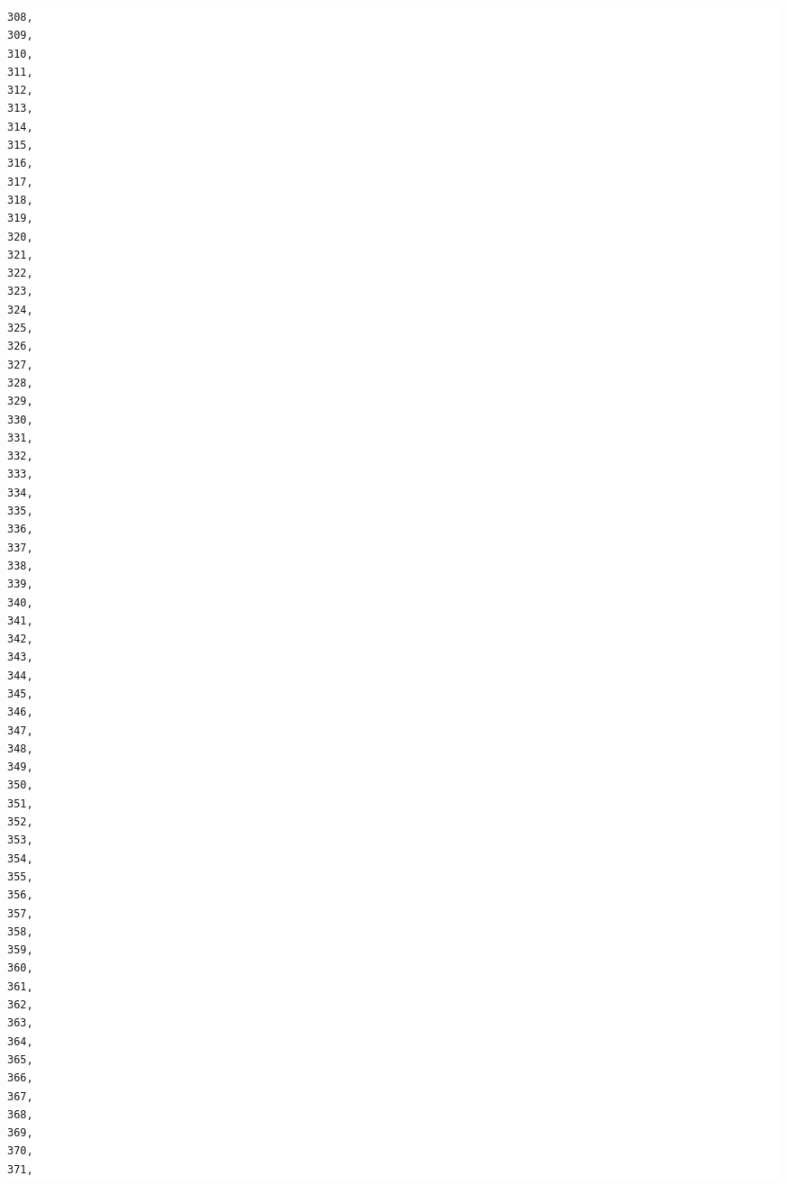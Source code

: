     308,
    309,
    310,
    311,
    312,
    313,
    314,
    315,
    316,
    317,
    318,
    319,
    320,
    321,
    322,
    323,
    324,
    325,
    326,
    327,
    328,
    329,
    330,
    331,
    332,
    333,
    334,
    335,
    336,
    337,
    338,
    339,
    340,
    341,
    342,
    343,
    344,
    345,
    346,
    347,
    348,
    349,
    350,
    351,
    352,
    353,
    354,
    355,
    356,
    357,
    358,
    359,
    360,
    361,
    362,
    363,
    364,
    365,
    366,
    367,
    368,
    369,
    370,
    371,